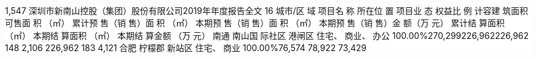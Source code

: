 1,547
深圳市新南山控股（集团）股份有限公司2019年年度报告全文
16
城市/区
域
项目名
称
所在位
置
项目业
态
权益比
例
计容建
筑面积
可售面
积
（㎡）
累计预
售（销
售）面
积
（㎡）
本期预
售（销
售）面
积
（㎡）
本期预
售（销
售）金
额（万
元）
累计结
算面积
（㎡）
本期结
算面积
（㎡）
本期结
算金额
（万
元）
南通
南山国
际社区
港闸区
住宅、
商业、
办公
100.00%270,299226,962226,962
148
2,106
226,962
183
4,121
合肥
柠檬郡
新站区
住宅、
商业
100.00%76,574
78,922
73,429